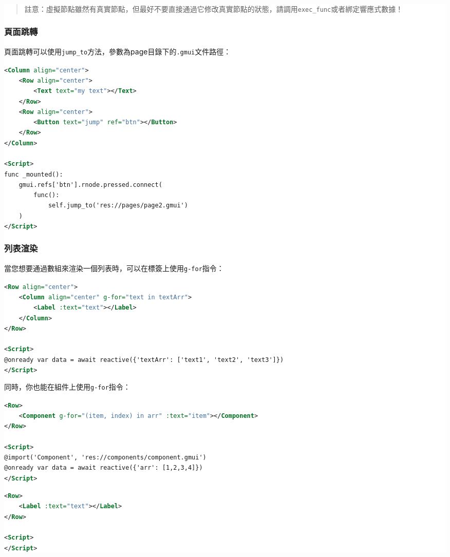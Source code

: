 > 註意：虛擬節點雖然有真實節點，但最好不要直接通過它修改真實節點的狀態，請調用`exec_func`或者綁定響應式數據！  

### 頁面跳轉

頁面跳轉可以使用`jump_to`方法，參數為page目錄下的`.gmui`文件路徑：

```xml
<Column align="center">
    <Row align="center">
        <Text text="my text"></Text>
    </Row>
    <Row align="center">
        <Button text="jump" ref="btn"></Button>
    </Row>
</Column>

<Script>
func _mounted():
    gmui.refs['btn'].rnode.pressed.connect(
        func():
            self.jump_to('res://pages/page2.gmui')
    )
</Script>
```  

### 列表渲染
當您想要通過數組來渲染一個列表時，可以在標簽上使用`g-for`指令：  

```xml   
<Row align="center">
    <Column align="center" g-for="text in textArr">
        <Label :text="text"></Label>
    </Column>
</Row>

<Script>
@onready var data = await reactive({'textArr': ['text1', 'text2', 'text3']})
</Script>
```   

同時，你也能在組件上使用`g-for`指令：  

```xml
<Row>
    <Component g-for="(item, index) in arr" :text="item"></Component>
</Row>

<Script>
@import('Component', 'res://components/component.gmui')
@onready var data = await reactive({'arr': [1,2,3,4]})
</Script>
```  

```xml
<Row>
    <Label :text="text"></Label>
</Row>

<Script>
</Script>
```  
